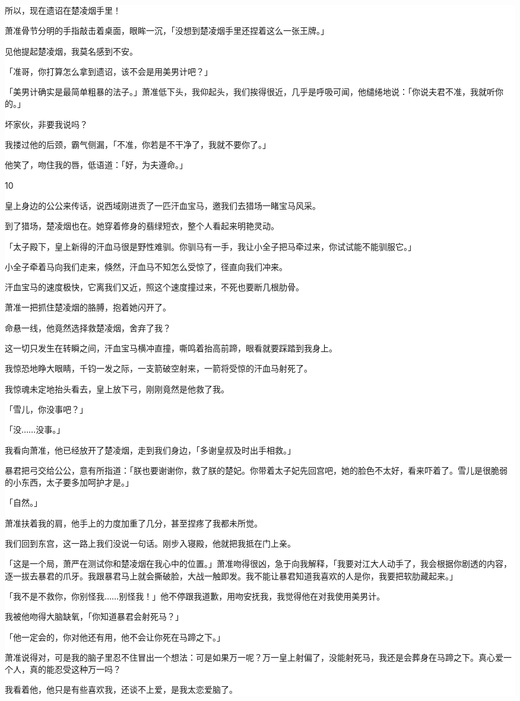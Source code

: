 所以，现在遗诏在楚凌烟手里！

萧准骨节分明的手指敲击着桌面，眼眸一沉，「没想到楚凌烟手里还捏着这么一张王牌。」

见他提起楚凌烟，我莫名感到不安。

「准哥，你打算怎么拿到遗诏，该不会是用美男计吧？」

「美男计确实是最简单粗暴的法子。」萧准低下头，我仰起头，我们挨得很近，几乎是呼吸可闻，他缱绻地说：「你说夫君不准，我就听你的。」

坏家伙，非要我说吗？

我搂过他的后颈，霸气侧漏，「不准，你若是不干净了，我就不要你了。」

他笑了，吻住我的唇，低语道：「好，为夫遵命。」

10

皇上身边的公公来传话，说西域刚进贡了一匹汗血宝马，邀我们去猎场一睹宝马风采。

到了猎场，楚凌烟也在。她穿着修身的翡绿短衣，整个人看起来明艳灵动。

「太子殿下，皇上新得的汗血马很是野性难驯。你驯马有一手，我让小全子把马牵过来，你试试能不能驯服它。」

小全子牵着马向我们走来，倏然，汗血马不知怎么受惊了，径直向我们冲来。

汗血宝马的速度极快，它离我们又近，照这个速度撞过来，不死也要断几根肋骨。

萧准一把抓住楚凌烟的胳膊，抱着她闪开了。

命悬一线，他竟然选择救楚凌烟，舍弃了我？

这一切只发生在转瞬之间，汗血宝马横冲直撞，嘶鸣着抬高前蹄，眼看就要踩踏到我身上。

我惊恐地睁大眼睛，千钧一发之际，一支箭破空射来，一箭将受惊的汗血马射死了。

我惊魂未定地抬头看去，皇上放下弓，刚刚竟然是他救了我。

「雪儿，你没事吧？」

「没……没事。」

我看向萧准，他已经放开了楚凌烟，走到我们身边，「多谢皇叔及时出手相救。」

暴君把弓交给公公，意有所指道：「朕也要谢谢你，救了朕的楚妃。你带着太子妃先回宫吧，她的脸色不太好，看来吓着了。雪儿是很脆弱的小东西，太子要多加呵护才是。」

「自然。」

萧准扶着我的肩，他手上的力度加重了几分，甚至捏疼了我都未所觉。

我们回到东宫，这一路上我们没说一句话。刚步入寝殿，他就把我抵在门上亲。

「这是一个局，萧严在测试你和楚凌烟在我心中的位置。」萧准吻得很凶，急于向我解释，「我要对江大人动手了，我会根据你剧透的内容，逐一拔去暴君的爪牙。我跟暴君马上就会撕破脸，大战一触即发。我不能让暴君知道我喜欢的人是你，我要把软肋藏起来。」

「我不是不救你，你别怪我……别怪我！」他不停跟我道歉，用吻安抚我，我觉得他在对我使用美男计。

我被他吻得大脑缺氧，「你知道暴君会射死马？」

「他一定会的，你对他还有用，他不会让你死在马蹄之下。」

萧准说得对，可是我的脑子里忍不住冒出一个想法：可是如果万一呢？万一皇上射偏了，没能射死马，我还是会葬身在马蹄之下。真心爱一个人，真的能忍受这种万一吗？

我看着他，他只是有些喜欢我，还谈不上爱，是我太恋爱脑了。

